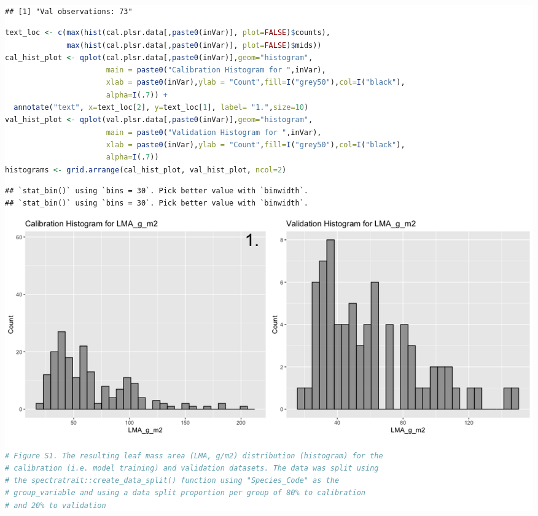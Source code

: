     ## [1] "Val observations: 73"

``` r
text_loc <- c(max(hist(cal.plsr.data[,paste0(inVar)], plot=FALSE)$counts),
              max(hist(cal.plsr.data[,paste0(inVar)], plot=FALSE)$mids))
cal_hist_plot <- qplot(cal.plsr.data[,paste0(inVar)],geom="histogram",
                       main = paste0("Calibration Histogram for ",inVar),
                       xlab = paste0(inVar),ylab = "Count",fill=I("grey50"),col=I("black"),
                       alpha=I(.7)) + 
  annotate("text", x=text_loc[2], y=text_loc[1], label= "1.",size=10)
val_hist_plot <- qplot(val.plsr.data[,paste0(inVar)],geom="histogram",
                       main = paste0("Validation Histogram for ",inVar),
                       xlab = paste0(inVar),ylab = "Count",fill=I("grey50"),col=I("black"),
                       alpha=I(.7))
histograms <- grid.arrange(cal_hist_plot, val_hist_plot, ncol=2)
```

    ## `stat_bin()` using `bins = 30`. Pick better value with `binwidth`.
    ## `stat_bin()` using `bins = 30`. Pick better value with `binwidth`.

![](reseco_lma_ex8_files/figure-gfm/unnamed-chunk-7-1.png)

``` r
# Figure S1. The resulting leaf mass area (LMA, g/m2) distribution (histogram) for the 
# calibration (i.e. model training) and validation datasets. The data was split using 
# the spectratrait::create_data_split() function using "Species_Code" as the 
# group_variable and using a data split proportion per group of 80% to calibration 
# and 20% to validation
```
